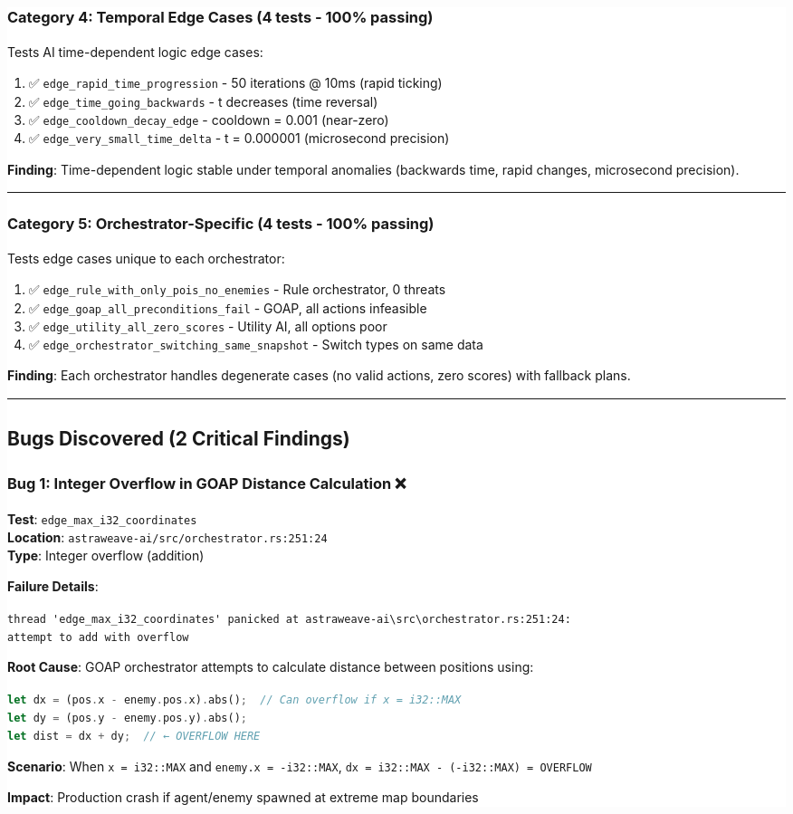 
### Category 4: Temporal Edge Cases (4 tests - 100% passing)

Tests AI time-dependent logic edge cases:

1. ✅ `edge_rapid_time_progression` - 50 iterations @ 10ms (rapid ticking)
2. ✅ `edge_time_going_backwards` - t decreases (time reversal)
3. ✅ `edge_cooldown_decay_edge` - cooldown = 0.001 (near-zero)
4. ✅ `edge_very_small_time_delta` - t = 0.000001 (microsecond precision)

**Finding**: Time-dependent logic stable under temporal anomalies (backwards time, rapid changes, microsecond precision).

---

### Category 5: Orchestrator-Specific (4 tests - 100% passing)

Tests edge cases unique to each orchestrator:

1. ✅ `edge_rule_with_only_pois_no_enemies` - Rule orchestrator, 0 threats
2. ✅ `edge_goap_all_preconditions_fail` - GOAP, all actions infeasible
3. ✅ `edge_utility_all_zero_scores` - Utility AI, all options poor
4. ✅ `edge_orchestrator_switching_same_snapshot` - Switch types on same data

**Finding**: Each orchestrator handles degenerate cases (no valid actions, zero scores) with fallback plans.

---

## Bugs Discovered (2 Critical Findings)

### Bug 1: Integer Overflow in GOAP Distance Calculation ❌

**Test**: `edge_max_i32_coordinates`  
**Location**: `astraweave-ai/src/orchestrator.rs:251:24`  
**Type**: Integer overflow (addition)

**Failure Details**:
```
thread 'edge_max_i32_coordinates' panicked at astraweave-ai\src\orchestrator.rs:251:24:
attempt to add with overflow
```

**Root Cause**: GOAP orchestrator attempts to calculate distance between positions using:
```rust
let dx = (pos.x - enemy.pos.x).abs();  // Can overflow if x = i32::MAX
let dy = (pos.y - enemy.pos.y).abs();
let dist = dx + dy;  // ← OVERFLOW HERE
```

**Scenario**: When `x = i32::MAX` and `enemy.x = -i32::MAX`, `dx = i32::MAX - (-i32::MAX) = OVERFLOW`

**Impact**: Production crash if agent/enemy spawned at extreme map boundaries

